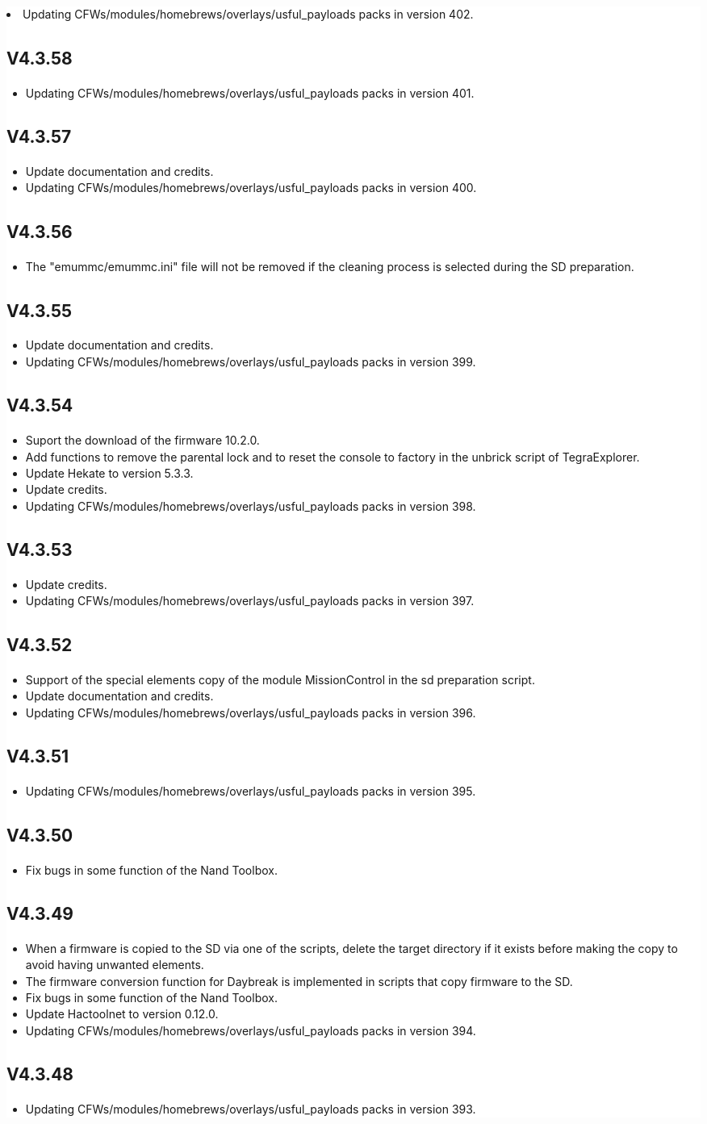 <li> Updating CFWs/modules/homebrews/overlays/usful_payloads packs in version 402.</li>
</ul>
<h2>V4.3.58</h2>
<ul>
<li> Updating CFWs/modules/homebrews/overlays/usful_payloads packs in version 401.</li>
</ul>
<h2>V4.3.57</h2>
<ul>
<li>Update documentation and credits.</li>
<li> Updating CFWs/modules/homebrews/overlays/usful_payloads packs in version 400.</li>
</ul>
<h2>V4.3.56</h2>
<ul>
<li>The "emummc/emummc.ini" file will not be removed if the cleaning process is selected during the  SD preparation.</li>
</ul>
<h2>V4.3.55</h2>
<ul>
<li>Update documentation and credits.</li>
<li> Updating CFWs/modules/homebrews/overlays/usful_payloads packs in version 399.</li>
</ul>
<h2>V4.3.54</h2>
<ul>
<li>Suport the download of the firmware 10.2.0.</li>
<li>Add functions to remove the parental lock and  to reset the console to factory in the unbrick script of TegraExplorer.</li>
<li>Update Hekate to version 5.3.3.</li>
<li>Update credits.</li>
<li> Updating CFWs/modules/homebrews/overlays/usful_payloads packs in version 398.</li>
</ul>
<h2>V4.3.53</h2>
<ul>
<li>Update credits.</li>
<li> Updating CFWs/modules/homebrews/overlays/usful_payloads packs in version 397.</li>
</ul>
<h2>V4.3.52</h2>
<ul>
<li>Support of the special elements copy of the module MissionControl in the sd preparation script.</li>
<li>Update documentation and credits.</li>
<li> Updating CFWs/modules/homebrews/overlays/usful_payloads packs in version 396.</li>
</ul>
<h2>V4.3.51</h2>
<ul>
<li> Updating CFWs/modules/homebrews/overlays/usful_payloads packs in version 395.</li>
</ul>
<h2>V4.3.50</h2>
<ul>
<li>Fix bugs in some function of the Nand Toolbox.</li>
</ul>
<h2>V4.3.49</h2>
<ul>
<li>When a firmware is copied to the SD via one of the scripts, delete the target directory if it exists before making the copy to avoid having unwanted elements.</li>
<li>The firmware conversion function for Daybreak is implemented in scripts that copy firmware to the SD.</li>
<li>Fix bugs in some function of the Nand Toolbox.</li>
<li>Update Hactoolnet to version 0.12.0.</li>
<li> Updating CFWs/modules/homebrews/overlays/usful_payloads packs in version 394.</li>
</ul>
<h2>V4.3.48</h2>
<ul>
<li> Updating CFWs/modules/homebrews/overlays/usful_payloads packs in version 393.</li>
</ul>